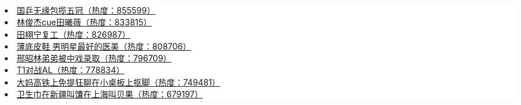 <li>
<a href="https://s.weibo.com/weibo?q=%23%E5%9B%BD%E4%B9%92%E6%97%A0%E7%BC%98%E5%8C%85%E6%8F%BD%E4%BA%94%E5%86%A0%23" target="weibo">
国乒无缘包揽五冠（热度：855599）
</a>
</li>

<li>
<a href="https://s.weibo.com/weibo?q=%23%E6%9E%97%E4%BF%8A%E6%9D%B0cue%E7%94%B0%E6%9B%A6%E8%96%87%23" target="weibo">
林俊杰cue田曦薇（热度：833815）
</a>
</li>

<li>
<a href="https://s.weibo.com/weibo?q=%23%E7%94%B0%E6%A0%A9%E5%AE%81%E5%A4%8D%E5%B7%A5%23" target="weibo">
田栩宁复工（热度：826987）
</a>
</li>

<li>
<a href="https://s.weibo.com/weibo?q=%23%E8%96%84%E5%BA%95%E7%9A%AE%E9%9E%8B%20%E7%94%B7%E6%98%8E%E6%98%9F%E6%9C%80%E5%A5%BD%E7%9A%84%E5%8C%BB%E7%BE%8E%23" target="weibo">
薄底皮鞋 男明星最好的医美（热度：808706）
</a>
</li>

<li>
<a href="https://s.weibo.com/weibo?q=%23%E9%82%A2%E6%98%AD%E6%9E%97%E5%BC%9F%E5%BC%9F%E8%A2%AB%E4%B8%AD%E6%88%8F%E5%BD%95%E5%8F%96%23" target="weibo">
邢昭林弟弟被中戏录取（热度：796709）
</a>
</li>

<li>
<a href="https://s.weibo.com/weibo?q=%23T1%E5%AF%B9%E6%88%98AL%23" target="weibo">
T1对战AL（热度：778834）
</a>
</li>

<li>
<a href="https://s.weibo.com/weibo?q=%23%E5%A4%A7%E5%A6%88%E9%AB%98%E9%93%81%E4%B8%8A%E5%85%8D%E6%8F%90%E7%8B%82%E8%81%8A%E5%9C%A8%E5%B0%8F%E6%A1%8C%E6%9D%BF%E4%B8%8A%E6%8A%A0%E8%84%9A%23" target="weibo">
大妈高铁上免提狂聊在小桌板上抠脚（热度：749481）
</a>
</li>

<li>
<a href="https://s.weibo.com/weibo?q=%23%E5%8D%AB%E7%94%9F%E5%B7%BE%E5%9C%A8%E6%96%B0%E7%96%86%E5%8F%AB%E9%A6%95%E5%9C%A8%E4%B8%8A%E6%B5%B7%E5%8F%AB%E8%B4%9D%E6%9E%9C%23" target="weibo">
卫生巾在新疆叫馕在上海叫贝果（热度：679197）
</a>
</li>
